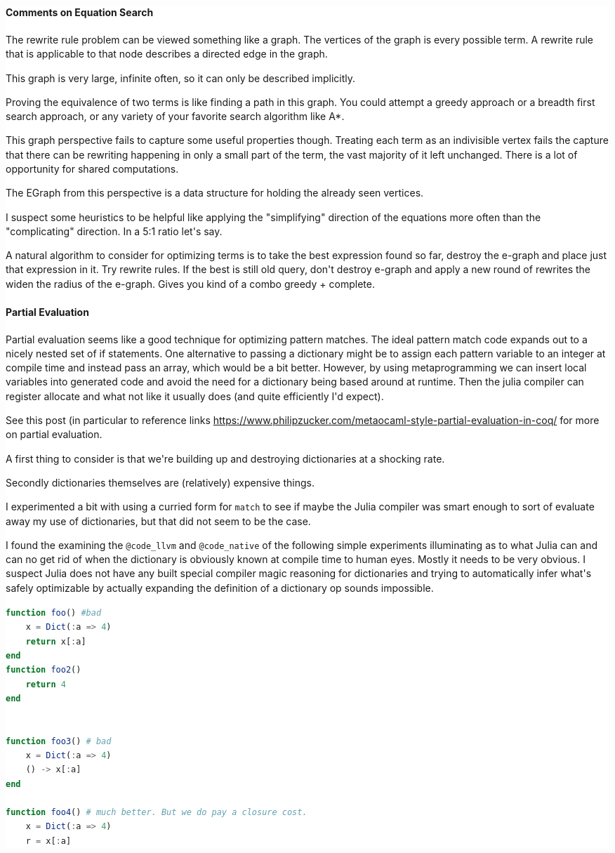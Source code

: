 #### Comments on Equation Search 

The rewrite rule problem can be viewed something like a graph. The vertices of the graph is every possible term.  A rewrite rule that is applicable to that node describes a directed edge in the graph.

This graph is very large, infinite often, so it can only be described implicitly.

Proving the equivalence of two terms is like finding a path in this graph. You could attempt a greedy approach or a breadth first search approach, or any variety of your favorite search algorithm like A*.

This graph perspective fails to capture some useful properties though. Treating each term as an indivisible vertex fails the capture that there can be rewriting happening in only a small part of the term, the vast majority of it left unchanged. There is a lot of opportunity for shared computations.

The EGraph from this perspective is a data structure for holding the already seen vertices.

I suspect some heuristics to be helpful like applying the "simplifying" direction of the equations more often than the "complicating" direction. In a 5:1 ratio let's say.

A natural algorithm to consider for optimizing terms is to take the best expression found so far, destroy the e-graph and place just that expression in it.
Try rewrite rules. If the best is still old query, don't destroy e-graph and apply a new round of rewrites the widen the radius of the e-graph. Gives you kind of a combo greedy + complete.


#### Partial Evaluation

Partial evaluation seems like a good technique for optimizing pattern matches. The ideal pattern match code expands out to a nicely nested set of if statements. One alternative to passing a dictionary might be to assign each pattern variable to an integer at compile time and instead pass an array, which would be a bit better. However, by using metaprogramming we can insert local variables into generated code and avoid the need for a dictionary being based around at runtime. Then the julia compiler can register allocate and what not like it usually does (and quite efficiently I'd expect). 

See this post (in particular to reference links <https://www.philipzucker.com/metaocaml-style-partial-evaluation-in-coq/> for more on partial evaluation.

A first thing to consider is that we're building up and destroying dictionaries at a shocking rate.

Secondly dictionaries themselves are (relatively) expensive things.

I experimented a bit with using a curried form for `match` to see if maybe the Julia compiler was smart enough to sort of evaluate away my use of dictionaries, but that did not seem to be the case.

I found the examining the `@code_llvm` and `@code_native` of the following simple experiments illuminating as to what Julia can and can no get rid of when the dictionary is obviously known at compile time to human eyes. Mostly it needs to be very obvious. I suspect Julia does not have any built special compiler magic reasoning for dictionaries and trying to automatically infer what's safely optimizable by actually expanding the definition of a dictionary op sounds impossible.

```julia 
function foo() #bad
    x = Dict(:a => 4)
    return x[:a]
end
function foo2()
    return 4
end


function foo3() # bad
    x = Dict(:a => 4)
    () -> x[:a]
end

function foo4() # much better. But we do pay a closure cost.
    x = Dict(:a => 4)
    r = x[:a]
```